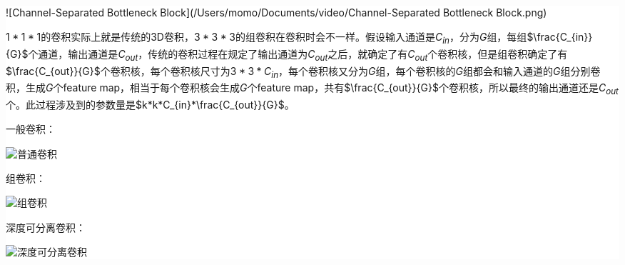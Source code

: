 ![Channel-Separated Bottleneck Block](/Users/momo/Documents/video/Channel-Separated Bottleneck Block.png)

$1*1*1$的卷积实际上就是传统的3D卷积，$3*3*3$的组卷积在卷积时会不一样。假设输入通道是$C_{in}$，分为$G$组，每组$\frac{C_{in}}{G}$个通道，输出通道是$C_{out}$，传统的卷积过程在规定了输出通道为$C_{out}$之后，就确定了有$C_{out}$个卷积核，但是组卷积确定了有$\frac{C_{out}}{G}$个卷积核，每个卷积核尺寸为$3*3*C_{in}$，每个卷积核又分为$G$组，每个卷积核的$G$组都会和输入通道的$G$组分别卷积，生成$G$个feature map，相当于每个卷积核会生成$G$个feature map，共有$\frac{C_{out}}{G}$个卷积核，所以最终的输出通道还是$C_{out}$个。此过程涉及到的参数量是$k*k*C_{in}*\frac{C_{out}}{G}$。

一般卷积：

![普通卷积](G:\Documents\Knowledge_Base\source_image\普通卷积.webp)



组卷积：

![组卷积](G:\Documents\Knowledge_Base\source_image\组卷积.webp)



深度可分离卷积：

![深度可分离卷积](G:\Documents\Knowledge_Base\source_image\深度可分离卷积.webp)
